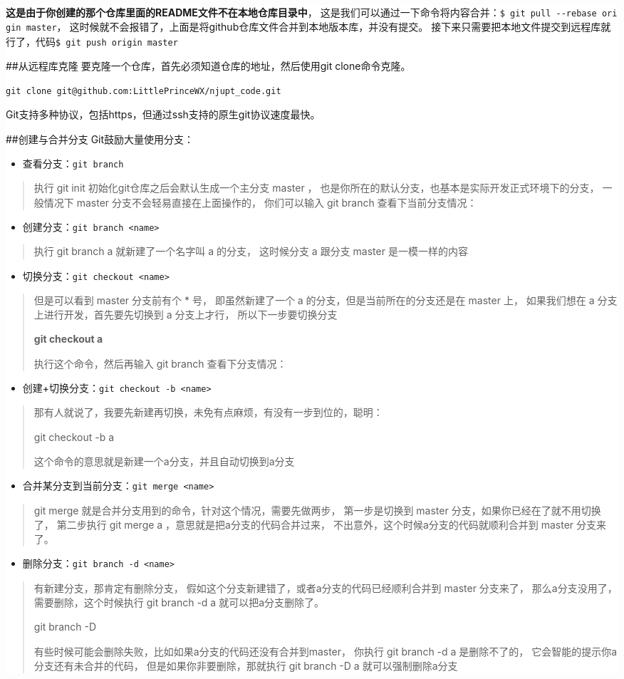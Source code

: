 **这是由于你创建的那个仓库里面的README文件不在本地仓库目录中**，
这是我们可以通过一下命令将内容合并：`$ git pull --rebase origin master`，
这时候就不会报错了，上面是将github仓库文件合并到本地版本库，并没有提交。
接下来只需要把本地文件提交到远程库就行了，代码`$ git push origin master`


##从远程库克隆
要克隆一个仓库，首先必须知道仓库的地址，然后使用git clone命令克隆。
```
git clone git@github.com:LittlePrinceWX/njupt_code.git
```
Git支持多种协议，包括https，但通过ssh支持的原生git协议速度最快。

##创建与合并分支
Git鼓励大量使用分支：
-  查看分支：```git branch```

> 执行 git init 初始化git仓库之后会默认生成一个主分支 master ，
> 也是你所在的默认分支，也基本是实际开发正式环境下的分支，
> 一般情况下 master 分支不会轻易直接在上面操作的，
> 你们可以输入 git branch 查看下当前分支情况：

-  创建分支：```git branch <name>```

> 执行 git branch a 就新建了一个名字叫 a 的分支，
> 这时候分支 a 跟分支 master 是一模一样的内容

-  切换分支：```git checkout <name>```

> 但是可以看到 master 分支前有个 * 号，
> 即虽然新建了一个 a 的分支，但是当前所在的分支还是在 master 上，
> 如果我们想在 a 分支上进行开发，首先要先切换到 a 分支上才行，
> 所以下一步要切换分支
> 
> **git checkout a**
> 
> 执行这个命令，然后再输入 git branch 查看下分支情况：

-  创建+切换分支：```git checkout -b <name>```

> 那有人就说了，我要先新建再切换，未免有点麻烦，有没有一步到位的，聪明：
> 
> git checkout -b a
> 
> 这个命令的意思就是新建一个a分支，并且自动切换到a分支


-  合并某分支到当前分支：```git merge <name>```

> git merge 就是合并分支用到的命令，针对这个情况，需要先做两步，
> 第一步是切换到 master 分支，如果你已经在了就不用切换了，
> 第二步执行 git merge a ，意思就是把a分支的代码合并过来，
> 不出意外，这个时候a分支的代码就顺利合并到 master 分支来了。

-  删除分支：`git branch -d <name>`

> 有新建分支，那肯定有删除分支，
> 假如这个分支新建错了，或者a分支的代码已经顺利合并到 master 分支来了，
> 那么a分支没用了，需要删除，这个时候执行 git branch -d a 就可以把a分支删除了。
> 
> git branch -D
> 
> 有些时候可能会删除失败，比如如果a分支的代码还没有合并到master，
> 你执行 git branch -d a 是删除不了的，
> 它会智能的提示你a分支还有未合并的代码，
> 但是如果你非要删除，那就执行 git branch -D a 就可以强制删除a分支
